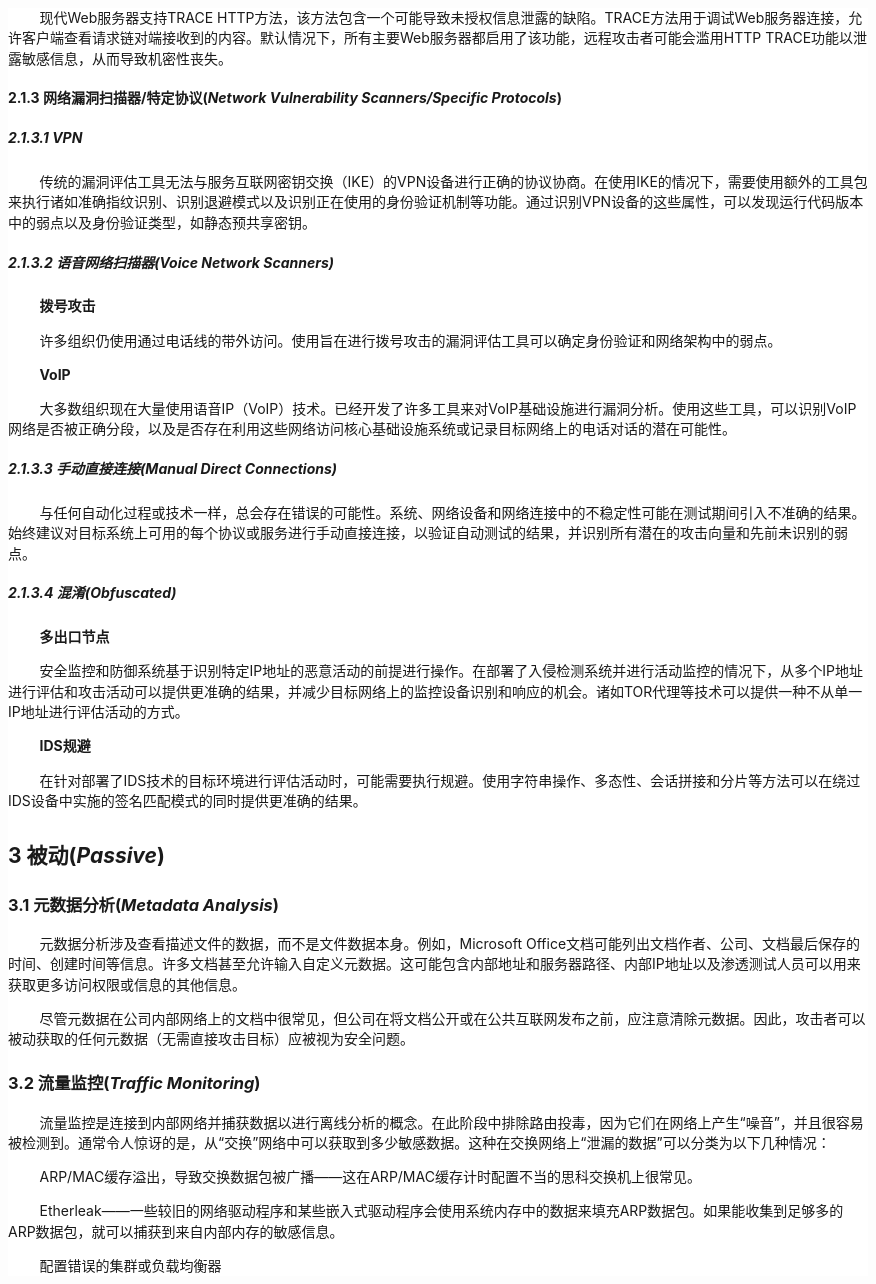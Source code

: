         现代Web服务器支持TRACE HTTP方法，该方法包含一个可能导致未授权信息泄露的缺陷。TRACE方法用于调试Web服务器连接，允许客户端查看请求链对端接收到的内容。默认情况下，所有主要Web服务器都启用了该功能，远程攻击者可能会滥用HTTP TRACE功能以泄露敏感信息，从而导致机密性丧失。

#### 2.1.3 网络漏洞扫描器/特定协议(*Network Vulnerability Scanners/Specific Protocols*)

##### 2.1.3.1 VPN

        传统的漏洞评估工具无法与服务互联网密钥交换（IKE）的VPN设备进行正确的协议协商。在使用IKE的情况下，需要使用额外的工具包来执行诸如准确指纹识别、识别退避模式以及识别正在使用的身份验证机制等功能。通过识别VPN设备的这些属性，可以发现运行代码版本中的弱点以及身份验证类型，如静态预共享密钥。

##### 2.1.3.2 语音网络扫描器(*Voice Network Scanners*)

        **拨号攻击**

        许多组织仍使用通过电话线的带外访问。使用旨在进行拨号攻击的漏洞评估工具可以确定身份验证和网络架构中的弱点。

        **VoIP**

        大多数组织现在大量使用语音IP（VoIP）技术。已经开发了许多工具来对VoIP基础设施进行漏洞分析。使用这些工具，可以识别VoIP网络是否被正确分段，以及是否存在利用这些网络访问核心基础设施系统或记录目标网络上的电话对话的潜在可能性。

##### 2.1.3.3 手动直接连接(*Manual Direct Connections*)

        与任何自动化过程或技术一样，总会存在错误的可能性。系统、网络设备和网络连接中的不稳定性可能在测试期间引入不准确的结果。始终建议对目标系统上可用的每个协议或服务进行手动直接连接，以验证自动测试的结果，并识别所有潜在的攻击向量和先前未识别的弱点。

##### 2.1.3.4 混淆(*Obfuscated*)

        **多出口节点**

        安全监控和防御系统基于识别特定IP地址的恶意活动的前提进行操作。在部署了入侵检测系统并进行活动监控的情况下，从多个IP地址进行评估和攻击活动可以提供更准确的结果，并减少目标网络上的监控设备识别和响应的机会。诸如TOR代理等技术可以提供一种不从单一IP地址进行评估活动的方式。

        **IDS规避**

        在针对部署了IDS技术的目标环境进行评估活动时，可能需要执行规避。使用字符串操作、多态性、会话拼接和分片等方法可以在绕过IDS设备中实施的签名匹配模式的同时提供更准确的结果。

## 3 被动(*Passive*)

### 3.1 元数据分析(*Metadata Analysis*)

        元数据分析涉及查看描述文件的数据，而不是文件数据本身。例如，Microsoft Office文档可能列出文档作者、公司、文档最后保存的时间、创建时间等信息。许多文档甚至允许输入自定义元数据。这可能包含内部地址和服务器路径、内部IP地址以及渗透测试人员可以用来获取更多访问权限或信息的其他信息。

        尽管元数据在公司内部网络上的文档中很常见，但公司在将文档公开或在公共互联网发布之前，应注意清除元数据。因此，攻击者可以被动获取的任何元数据（无需直接攻击目标）应被视为安全问题。

### 3.2 流量监控(*Traffic Monitoring*)

        流量监控是连接到内部网络并捕获数据以进行离线分析的概念。在此阶段中排除路由投毒，因为它们在网络上产生“噪音”，并且很容易被检测到。通常令人惊讶的是，从“交换”网络中可以获取到多少敏感数据。这种在交换网络上“泄漏的数据”可以分类为以下几种情况：

        ARP/MAC缓存溢出，导致交换数据包被广播——这在ARP/MAC缓存计时配置不当的思科交换机上很常见。

        Etherleak——一些较旧的网络驱动程序和某些嵌入式驱动程序会使用系统内存中的数据来填充ARP数据包。如果能收集到足够多的ARP数据包，就可以捕获到来自内部内存的敏感信息。

        配置错误的集群或负载均衡器
